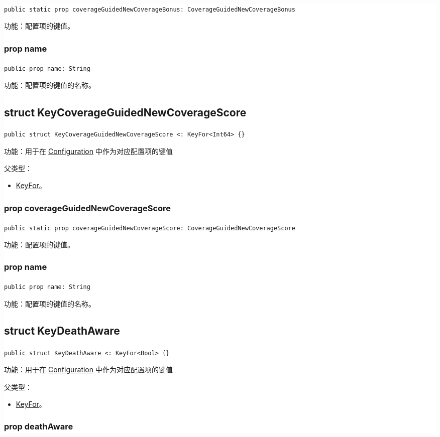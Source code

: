 ```cangjie
public static prop coverageGuidedNewCoverageBonus: CoverageGuidedNewCoverageBonus
```

功能：配置项的键值。

### prop name

```cangjie
public prop name: String
```

功能：配置项的键值的名称。

## struct KeyCoverageGuidedNewCoverageScore

```cangjie
public struct KeyCoverageGuidedNewCoverageScore <: KeyFor<Int64> {}
```

功能：用于在 [Configuration](../../unittest_common/unittest_common_package_api/unittest_common_package_classes.md#class-configuration) 中作为对应配置项的键值

父类型：

- [KeyFor](../../unittest_common/unittest_common_package_api/unittest_common_package_interfaces.md#interface-keyfor)。

### prop coverageGuidedNewCoverageScore

```cangjie
public static prop coverageGuidedNewCoverageScore: CoverageGuidedNewCoverageScore
```

功能：配置项的键值。

### prop name

```cangjie
public prop name: String
```

功能：配置项的键值的名称。

## struct KeyDeathAware

```cangjie
public struct KeyDeathAware <: KeyFor<Bool> {}
```

功能：用于在 [Configuration](../../unittest_common/unittest_common_package_api/unittest_common_package_classes.md#class-configuration) 中作为对应配置项的键值

父类型：

- [KeyFor](../../unittest_common/unittest_common_package_api/unittest_common_package_interfaces.md#interface-keyfor)。

### prop deathAware
